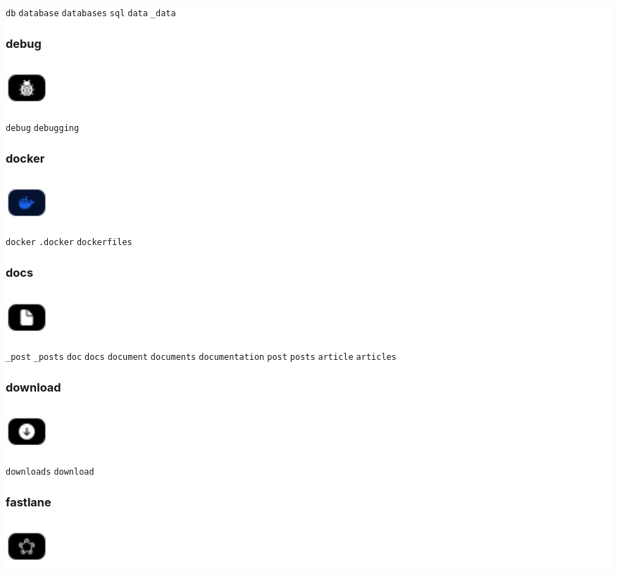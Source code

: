 `db`
`database`
`databases`
`sql`
`data`
`_data`
### debug
<img src="../../icons/filled/rectangle/debug.svg" width="60" height="60"/>

`debug`
`debugging`
### docker
<img src="../../icons/filled/rectangle/docker.svg" width="60" height="60"/>

`docker`
`.docker`
`dockerfiles`
### docs
<img src="../../icons/filled/rectangle/docs.svg" width="60" height="60"/>

`_post`
`_posts`
`doc`
`docs`
`document`
`documents`
`documentation`
`post`
`posts`
`article`
`articles`
### download
<img src="../../icons/filled/rectangle/download.svg" width="60" height="60"/>

`downloads`
`download`
### fastlane
<img src="../../icons/filled/rectangle/fastlane.svg" width="60" height="60"/>
